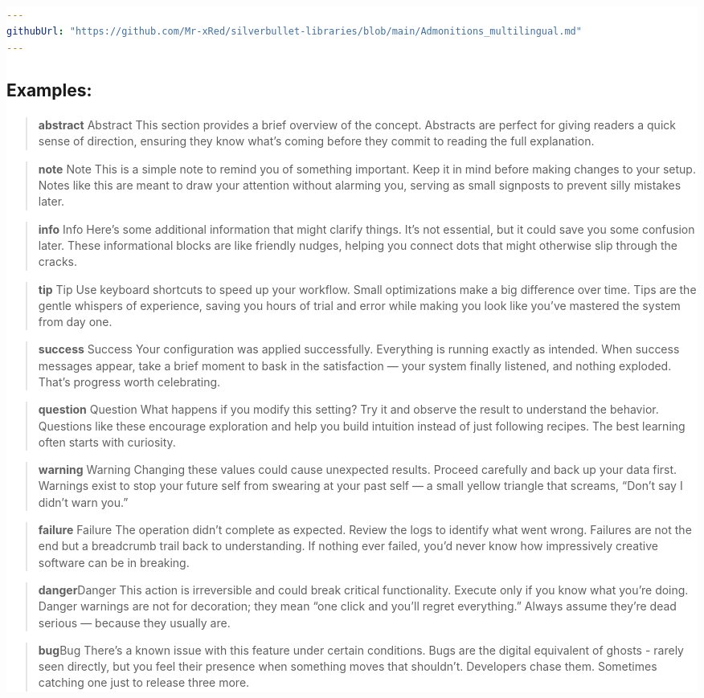 ```yaml
---
githubUrl: "https://github.com/Mr-xRed/silverbullet-libraries/blob/main/Admonitions_multilingual.md"
---
```


## Examples:

> **abstract** Abstract
> This section provides a brief overview of the concept. Abstracts are perfect for giving readers a quick sense of direction, ensuring they know what’s coming before they commit to reading the full explanation.

> **note** Note
> This is a simple note to remind you of something important. Keep it in mind before making changes to your setup. Notes like this are meant to draw your attention without alarming you, serving as small signposts to prevent silly mistakes later.

> **info** Info
> Here’s some additional information that might clarify things. It’s not essential, but it could save you some confusion later. These  informational blocks are like friendly nudges, helping you connect dots that might otherwise slip through the cracks.

> **tip** Tip
> Use keyboard shortcuts to speed up your workflow. Small optimizations make a big difference over time. Tips are the gentle whispers of experience, saving you hours of trial and error while making you look like you’ve mastered the system from day one.

> **success** Success
> Your configuration was applied successfully. Everything is running exactly as intended. When success messages appear, take a brief moment to bask in the satisfaction — your system finally listened, and nothing exploded. That’s progress worth celebrating.

> **question** Question
> What happens if you modify this setting? Try it and observe the result to understand the behavior. Questions like these encourage exploration and help you build intuition instead of just following recipes. The best learning often starts with curiosity.

> **warning** Warning
> Changing these values could cause unexpected results. Proceed carefully and back up your data first. Warnings exist to stop your future self from swearing at your past self — a small yellow triangle that screams, “Don’t say I didn’t warn you.”

> **failure** Failure
> The operation didn’t complete as expected. Review the logs to identify what went wrong. Failures are not the end but a breadcrumb trail back to understanding. If nothing ever failed, you’d never know how impressively creative software can be in breaking.

> **danger**Danger
> This action is irreversible and could break critical functionality. Execute only if you know what you’re doing. Danger warnings are not for decoration; they mean “one click and you’ll regret everything.” Always assume they’re dead serious — because they usually are.

> **bug**Bug
> There’s a known issue with this feature under certain conditions. Bugs are the digital equivalent of ghosts - rarely seen directly, but you feel their presence when something moves that shouldn’t. Developers chase them. Sometimes catching one just to release three more.
